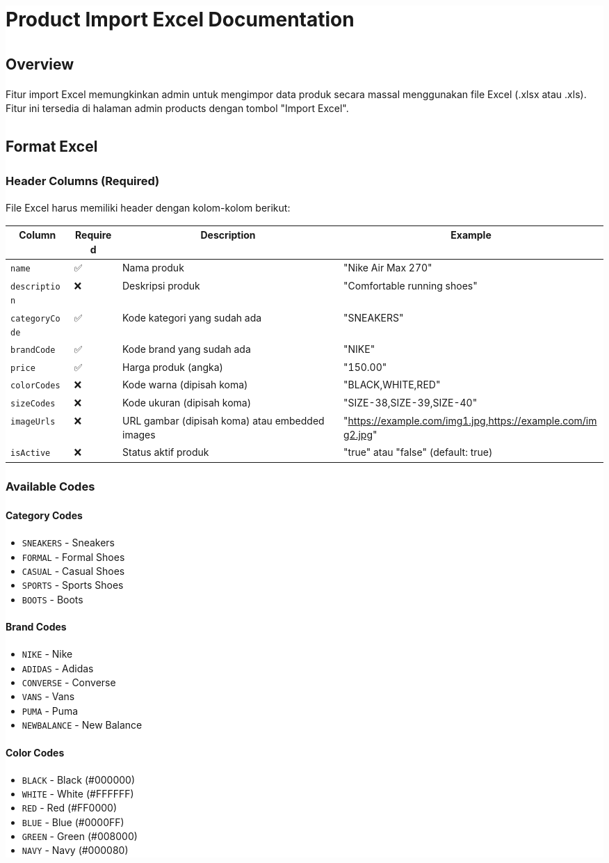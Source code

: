 # Product Import Excel Documentation

## Overview
Fitur import Excel memungkinkan admin untuk mengimpor data produk secara massal menggunakan file Excel (.xlsx atau .xls). Fitur ini tersedia di halaman admin products dengan tombol "Import Excel".

## Format Excel

### Header Columns (Required)
File Excel harus memiliki header dengan kolom-kolom berikut:

| Column | Required | Description | Example |
|--------|----------|-------------|----------|
| `name` | ✅ | Nama produk | "Nike Air Max 270" |
| `description` | ❌ | Deskripsi produk | "Comfortable running shoes" |
| `categoryCode` | ✅ | Kode kategori yang sudah ada | "SNEAKERS" |
| `brandCode` | ✅ | Kode brand yang sudah ada | "NIKE" |
| `price` | ✅ | Harga produk (angka) | "150.00" |
| `colorCodes` | ❌ | Kode warna (dipisah koma) | "BLACK,WHITE,RED" |
| `sizeCodes` | ❌ | Kode ukuran (dipisah koma) | "SIZE-38,SIZE-39,SIZE-40" |
| `imageUrls` | ❌ | URL gambar (dipisah koma) atau embedded images | "https://example.com/img1.jpg,https://example.com/img2.jpg" |
| `isActive` | ❌ | Status aktif produk | "true" atau "false" (default: true) |

### Available Codes

#### Category Codes
- `SNEAKERS` - Sneakers
- `FORMAL` - Formal Shoes
- `CASUAL` - Casual Shoes
- `SPORTS` - Sports Shoes
- `BOOTS` - Boots

#### Brand Codes
- `NIKE` - Nike
- `ADIDAS` - Adidas
- `CONVERSE` - Converse
- `VANS` - Vans
- `PUMA` - Puma
- `NEWBALANCE` - New Balance

#### Color Codes
- `BLACK` - Black (#000000)
- `WHITE` - White (#FFFFFF)
- `RED` - Red (#FF0000)
- `BLUE` - Blue (#0000FF)
- `GREEN` - Green (#008000)
- `NAVY` - Navy (#000080)
